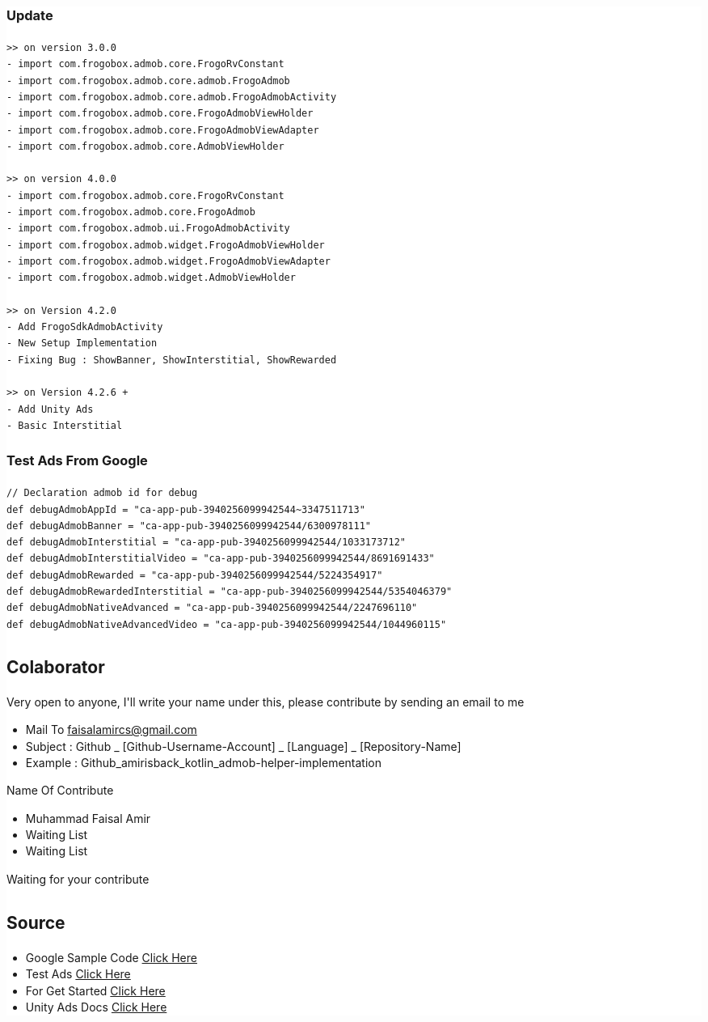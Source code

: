 ### Update

    >> on version 3.0.0
    - import com.frogobox.admob.core.FrogoRvConstant
    - import com.frogobox.admob.core.admob.FrogoAdmob
    - import com.frogobox.admob.core.admob.FrogoAdmobActivity
    - import com.frogobox.admob.core.FrogoAdmobViewHolder
    - import com.frogobox.admob.core.FrogoAdmobViewAdapter
    - import com.frogobox.admob.core.AdmobViewHolder

    >> on version 4.0.0
    - import com.frogobox.admob.core.FrogoRvConstant
    - import com.frogobox.admob.core.FrogoAdmob
    - import com.frogobox.admob.ui.FrogoAdmobActivity
    - import com.frogobox.admob.widget.FrogoAdmobViewHolder
    - import com.frogobox.admob.widget.FrogoAdmobViewAdapter
    - import com.frogobox.admob.widget.AdmobViewHolder

    >> on Version 4.2.0
    - Add FrogoSdkAdmobActivity
    - New Setup Implementation
    - Fixing Bug : ShowBanner, ShowInterstitial, ShowRewarded

    >> on Version 4.2.6 +
    - Add Unity Ads
    - Basic Interstitial

### Test Ads From Google

    // Declaration admob id for debug
    def debugAdmobAppId = "ca-app-pub-3940256099942544~3347511713"
    def debugAdmobBanner = "ca-app-pub-3940256099942544/6300978111"
    def debugAdmobInterstitial = "ca-app-pub-3940256099942544/1033173712"
    def debugAdmobInterstitialVideo = "ca-app-pub-3940256099942544/8691691433"
    def debugAdmobRewarded = "ca-app-pub-3940256099942544/5224354917"
    def debugAdmobRewardedInterstitial = "ca-app-pub-3940256099942544/5354046379"
    def debugAdmobNativeAdvanced = "ca-app-pub-3940256099942544/2247696110"
    def debugAdmobNativeAdvancedVideo = "ca-app-pub-3940256099942544/1044960115"

## Colaborator
Very open to anyone, I'll write your name under this, please contribute by sending an email to me

- Mail To faisalamircs@gmail.com
- Subject : Github _ [Github-Username-Account] _ [Language] _ [Repository-Name]
- Example : Github_amirisback_kotlin_admob-helper-implementation

Name Of Contribute
- Muhammad Faisal Amir
- Waiting List
- Waiting List

Waiting for your contribute

## Source
- Google Sample Code [Click Here](https://github.com/googleads/googleads-mobile-android-examples)
- Test Ads [Click Here](https://developers.google.com/admob/android/test-ads)
- For Get Started [Click Here](https://developers.google.com/admob/android/quick-start)
- Unity Ads Docs [Click Here](https://docs.unity.com/ads/en/manual/AndroidDeveloperIntegrations)
